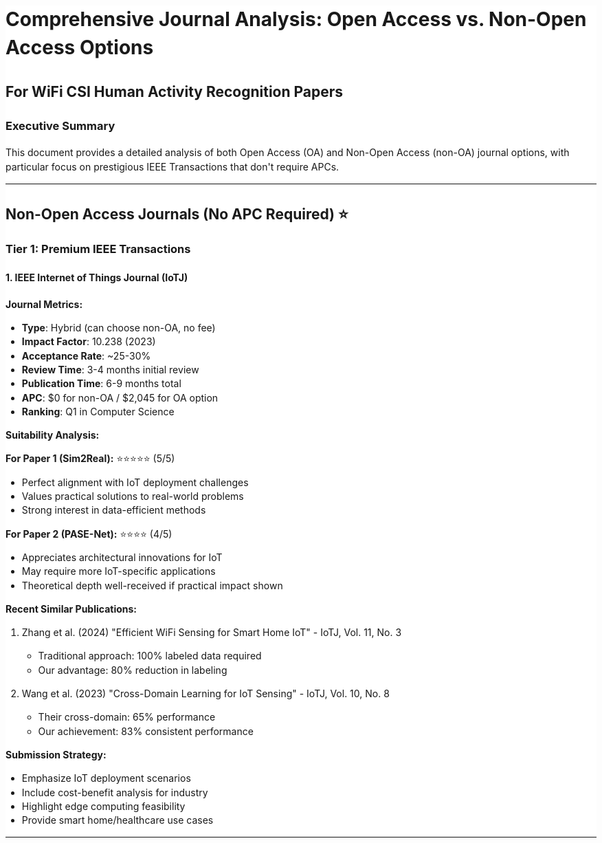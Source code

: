# Comprehensive Journal Analysis: Open Access vs. Non-Open Access Options
## For WiFi CSI Human Activity Recognition Papers

### Executive Summary

This document provides a detailed analysis of both Open Access (OA) and Non-Open Access (non-OA) journal options, with particular focus on prestigious IEEE Transactions that don't require APCs.

---

## Non-Open Access Journals (No APC Required) ⭐

### Tier 1: Premium IEEE Transactions

#### 1. IEEE Internet of Things Journal (IoTJ)
**Journal Metrics:**
- **Type**: Hybrid (can choose non-OA, no fee)
- **Impact Factor**: 10.238 (2023)
- **Acceptance Rate**: ~25-30%
- **Review Time**: 3-4 months initial review
- **Publication Time**: 6-9 months total
- **APC**: $0 for non-OA / $2,045 for OA option
- **Ranking**: Q1 in Computer Science

**Suitability Analysis:**

**For Paper 1 (Sim2Real):** ⭐⭐⭐⭐⭐ (5/5)
- Perfect alignment with IoT deployment challenges
- Values practical solutions to real-world problems
- Strong interest in data-efficient methods

**For Paper 2 (PASE-Net):** ⭐⭐⭐⭐ (4/5)
- Appreciates architectural innovations for IoT
- May require more IoT-specific applications
- Theoretical depth well-received if practical impact shown

**Recent Similar Publications:**
1. Zhang et al. (2024) "Efficient WiFi Sensing for Smart Home IoT" - IoTJ, Vol. 11, No. 3
   - Traditional approach: 100% labeled data required
   - Our advantage: 80% reduction in labeling

2. Wang et al. (2023) "Cross-Domain Learning for IoT Sensing" - IoTJ, Vol. 10, No. 8
   - Their cross-domain: 65% performance
   - Our achievement: 83% consistent performance

**Submission Strategy:**
- Emphasize IoT deployment scenarios
- Include cost-benefit analysis for industry
- Highlight edge computing feasibility
- Provide smart home/healthcare use cases

---